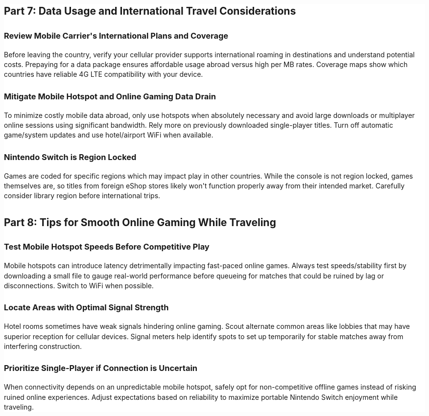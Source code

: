 ## Part 7: Data Usage and International Travel Considerations 
### **Review Mobile Carrier's International Plans and Coverage**
Before leaving the country, verify your cellular provider supports international roaming in destinations and understand potential costs. Prepaying for a data package ensures affordable usage abroad versus high per MB rates. Coverage maps show which countries have reliable 4G LTE compatibility with your device.  
### **Mitigate Mobile Hotspot and Online Gaming Data Drain** 
To minimize costly mobile data abroad, only use hotspots when absolutely necessary and avoid large downloads or multiplayer online sessions using significant bandwidth. Rely more on previously downloaded single-player titles. Turn off automatic game/system updates and use hotel/airport WiFi when available.
### **Nintendo Switch is Region Locked**
Games are coded for specific regions which may impact play in other countries. While the console is not region locked, games themselves are, so titles from foreign eShop stores likely won't function properly away from their intended market. Carefully consider library region before international trips.
## Part 8: Tips for Smooth Online Gaming While Traveling
### **Test Mobile Hotspot Speeds Before Competitive Play**  
Mobile hotspots can introduce latency detrimentally impacting fast-paced online games. Always test speeds/stability first by downloading a small file to gauge real-world performance before queueing for matches that could be ruined by lag or disconnections. Switch to WiFi when possible.
### **Locate Areas with Optimal Signal Strength**  
Hotel rooms sometimes have weak signals hindering online gaming. Scout alternate common areas like lobbies that may have superior reception for cellular devices. Signal meters help identify spots to set up temporarily for stable matches away from interfering construction.  
### **Prioritize Single-Player if Connection is Uncertain**  
When connectivity depends on an unpredictable mobile hotspot, safely opt for non-competitive offline games instead of risking ruined online experiences. Adjust expectations based on reliability to maximize portable Nintendo Switch enjoyment while traveling.